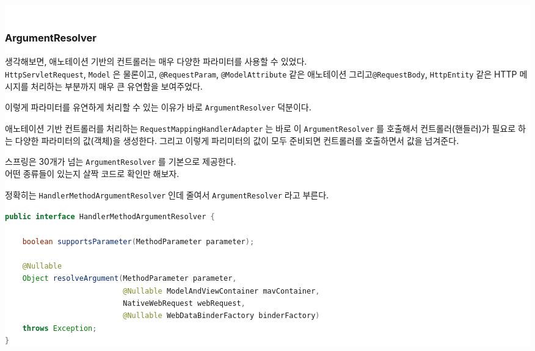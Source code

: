 <figure><img src="../../../.gitbook/assets/스크린샷 2025-06-11 09.57.56.png" alt=""><figcaption></figcaption></figure>

### ArgumentResolver

생각해보면, 애노테이션 기반의 컨트롤러는 매우 다양한 파라미터를 사용할 수 있었다.\
`HttpServletRequest`, `Model` 은 물론이고, `@RequestParam`, `@ModelAttribute` 같은 애노테이션 그리고`@RequestBody`, `HttpEntity` 같은 HTTP 메시지를 처리하는 부분까지 매우 큰 유연함을 보여주었다.

이렇게 파라미터를 유연하게 처리할 수 있는 이유가 바로 `ArgumentResolver` 덕분이다.

애노테이션 기반 컨트롤러를 처리하는 `RequestMappingHandlerAdapter` 는 바로 이 `ArgumentResolver` 를 호출해서 컨트롤러(핸들러)가 필요로 하는 다양한 파라미터의 값(객체)을 생성한다. 그리고 이렇게 파리미터의 값이 모두 준비되면 컨트롤러를 호출하면서 값을 넘겨준다.

스프링은 30개가 넘는 `ArgumentResolver` 를 기본으로 제공한다.\
어떤 종류들이 있는지 살짝 코드로 확인만 해보자.

정확히는 `HandlerMethodArgumentResolver` 인데 줄여서 `ArgumentResolver` 라고 부른다.

```java
public interface HandlerMethodArgumentResolver {

    boolean supportsParameter(MethodParameter parameter);
    
    @Nullable
    Object resolveArgument(MethodParameter parameter, 
                           @Nullable ModelAndViewContainer mavContainer,
                           NativeWebRequest webRequest, 
                           @Nullable WebDataBinderFactory binderFactory) 
    throws Exception;
}
```
